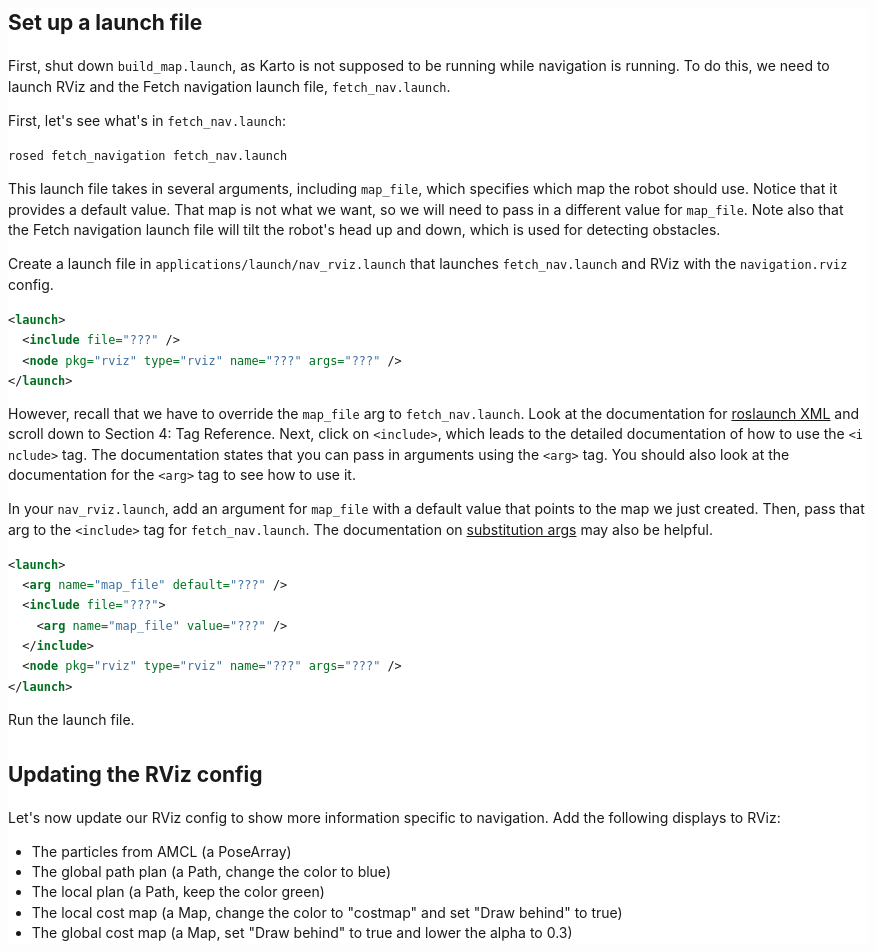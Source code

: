 ## Set up a launch file
First, shut down `build_map.launch`, as Karto is not supposed to be running while navigation is running.
To do this, we need to launch RViz and the Fetch navigation launch file, `fetch_nav.launch`.

First, let's see what's in `fetch_nav.launch`:
```
rosed fetch_navigation fetch_nav.launch
```

This launch file takes in several arguments, including `map_file`, which specifies which map the robot should use.
Notice that it provides a default value.
That map is not what we want, so we will need to pass in a different value for `map_file`.
Note also that the Fetch navigation launch file will tilt the robot's head up and down, which is used for detecting obstacles.

Create a launch file in `applications/launch/nav_rviz.launch` that launches `fetch_nav.launch` and RViz with the `navigation.rviz` config.

```xml
<launch>
  <include file="???" />
  <node pkg="rviz" type="rviz" name="???" args="???" />
</launch>
```

However, recall that we have to override the `map_file` arg to `fetch_nav.launch`.
Look at the documentation for [roslaunch XML](http://wiki.ros.org/roslaunch/XML) and scroll down to Section 4: Tag Reference.
Next, click on `<include>`, which leads to the detailed documentation of how to use the `<include>` tag.
The documentation states that you can pass in arguments using the `<arg>` tag.
You should also look at the documentation for the `<arg>` tag to see how to use it.

In your `nav_rviz.launch`, add an argument for `map_file` with a default value that points to the map we just created.
Then, pass that arg to the `<include>` tag for `fetch_nav.launch`.
The documentation on [substitution args](http://wiki.ros.org/roslaunch/XML#substitution_args) may also be helpful.

```xml
<launch>
  <arg name="map_file" default="???" />
  <include file="???">
    <arg name="map_file" value="???" />
  </include>
  <node pkg="rviz" type="rviz" name="???" args="???" />
</launch>
```

Run the launch file.

## Updating the RViz config
Let's now update our RViz config to show more information specific to navigation.
Add the following displays to RViz:
- The particles from AMCL (a PoseArray)
- The global path plan (a Path, change the color to blue)
- The local plan (a Path, keep the color green)
- The local cost map (a Map, change the color to "costmap" and set "Draw behind" to true)
- The global cost map (a Map, set "Draw behind" to true and lower the alpha to 0.3)
